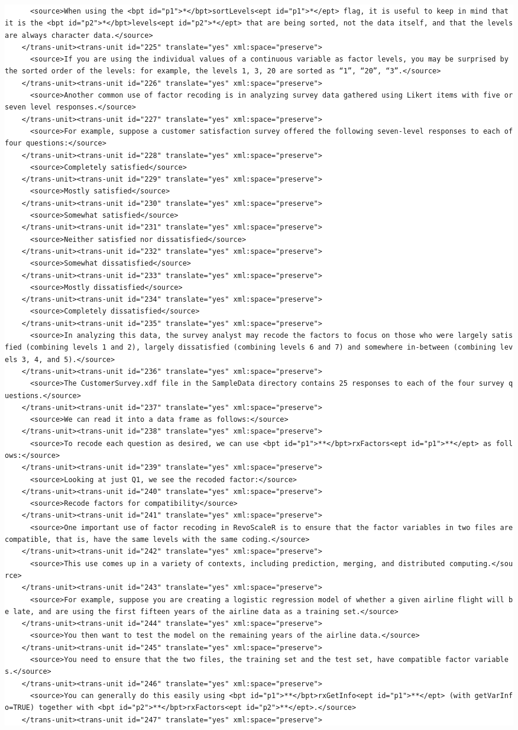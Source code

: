           <source>When using the <bpt id="p1">*</bpt>sortLevels<ept id="p1">*</ept> flag, it is useful to keep in mind that it is the <bpt id="p2">*</bpt>levels<ept id="p2">*</ept> that are being sorted, not the data itself, and that the levels are always character data.</source>
        </trans-unit><trans-unit id="225" translate="yes" xml:space="preserve">
          <source>If you are using the individual values of a continuous variable as factor levels, you may be surprised by the sorted order of the levels: for example, the levels 1, 3, 20 are sorted as “1”, “20”, “3”.</source>
        </trans-unit><trans-unit id="226" translate="yes" xml:space="preserve">
          <source>Another common use of factor recoding is in analyzing survey data gathered using Likert items with five or seven level responses.</source>
        </trans-unit><trans-unit id="227" translate="yes" xml:space="preserve">
          <source>For example, suppose a customer satisfaction survey offered the following seven-level responses to each of four questions:</source>
        </trans-unit><trans-unit id="228" translate="yes" xml:space="preserve">
          <source>Completely satisfied</source>
        </trans-unit><trans-unit id="229" translate="yes" xml:space="preserve">
          <source>Mostly satisfied</source>
        </trans-unit><trans-unit id="230" translate="yes" xml:space="preserve">
          <source>Somewhat satisfied</source>
        </trans-unit><trans-unit id="231" translate="yes" xml:space="preserve">
          <source>Neither satisfied nor dissatisfied</source>
        </trans-unit><trans-unit id="232" translate="yes" xml:space="preserve">
          <source>Somewhat dissatisfied</source>
        </trans-unit><trans-unit id="233" translate="yes" xml:space="preserve">
          <source>Mostly dissatisfied</source>
        </trans-unit><trans-unit id="234" translate="yes" xml:space="preserve">
          <source>Completely dissatisfied</source>
        </trans-unit><trans-unit id="235" translate="yes" xml:space="preserve">
          <source>In analyzing this data, the survey analyst may recode the factors to focus on those who were largely satisfied (combining levels 1 and 2), largely dissatisfied (combining levels 6 and 7) and somewhere in-between (combining levels 3, 4, and 5).</source>
        </trans-unit><trans-unit id="236" translate="yes" xml:space="preserve">
          <source>The CustomerSurvey.xdf file in the SampleData directory contains 25 responses to each of the four survey questions.</source>
        </trans-unit><trans-unit id="237" translate="yes" xml:space="preserve">
          <source>We can read it into a data frame as follows:</source>
        </trans-unit><trans-unit id="238" translate="yes" xml:space="preserve">
          <source>To recode each question as desired, we can use <bpt id="p1">**</bpt>rxFactors<ept id="p1">**</ept> as follows:</source>
        </trans-unit><trans-unit id="239" translate="yes" xml:space="preserve">
          <source>Looking at just Q1, we see the recoded factor:</source>
        </trans-unit><trans-unit id="240" translate="yes" xml:space="preserve">
          <source>Recode factors for compatibility</source>
        </trans-unit><trans-unit id="241" translate="yes" xml:space="preserve">
          <source>One important use of factor recoding in RevoScaleR is to ensure that the factor variables in two files are compatible, that is, have the same levels with the same coding.</source>
        </trans-unit><trans-unit id="242" translate="yes" xml:space="preserve">
          <source>This use comes up in a variety of contexts, including prediction, merging, and distributed computing.</source>
        </trans-unit><trans-unit id="243" translate="yes" xml:space="preserve">
          <source>For example, suppose you are creating a logistic regression model of whether a given airline flight will be late, and are using the first fifteen years of the airline data as a training set.</source>
        </trans-unit><trans-unit id="244" translate="yes" xml:space="preserve">
          <source>You then want to test the model on the remaining years of the airline data.</source>
        </trans-unit><trans-unit id="245" translate="yes" xml:space="preserve">
          <source>You need to ensure that the two files, the training set and the test set, have compatible factor variables.</source>
        </trans-unit><trans-unit id="246" translate="yes" xml:space="preserve">
          <source>You can generally do this easily using <bpt id="p1">**</bpt>rxGetInfo<ept id="p1">**</ept> (with getVarInfo=TRUE) together with <bpt id="p2">**</bpt>rxFactors<ept id="p2">**</ept>.</source>
        </trans-unit><trans-unit id="247" translate="yes" xml:space="preserve">